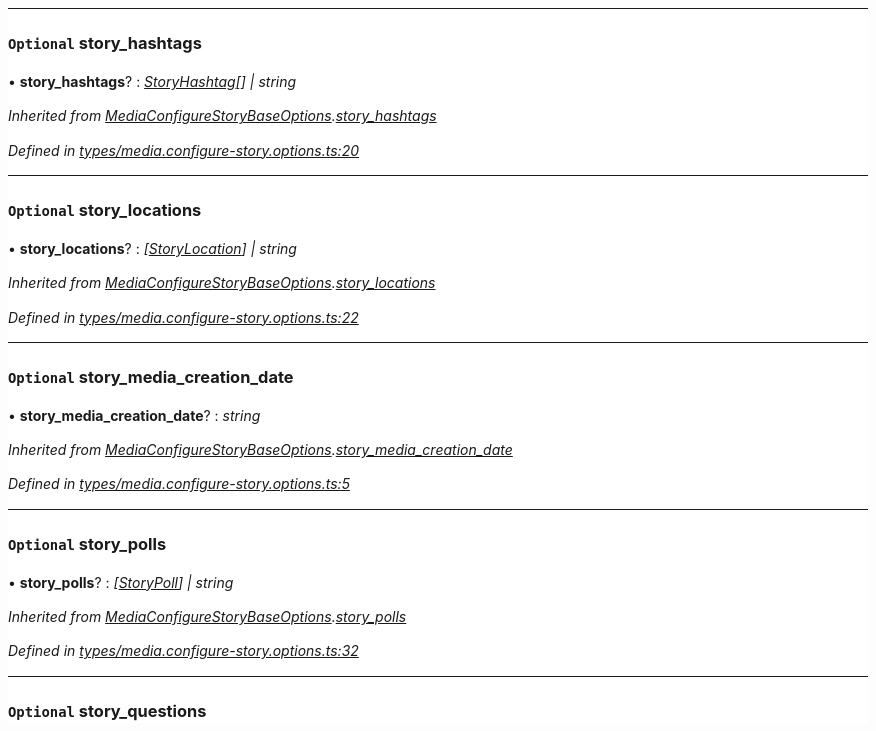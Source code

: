 ___

### `Optional` story_hashtags

• **story_hashtags**? : *[StoryHashtag](_types_media_configure_story_options_.storyhashtag.md)[] | string*

*Inherited from [MediaConfigureStoryBaseOptions](_types_media_configure_story_options_.mediaconfigurestorybaseoptions.md).[story_hashtags](_types_media_configure_story_options_.mediaconfigurestorybaseoptions.md#optional-story_hashtags)*

*Defined in [types/media.configure-story.options.ts:20](https://github.com/dilame/instagram-private-api/blob/173bc62/src/types/media.configure-story.options.ts#L20)*

___

### `Optional` story_locations

• **story_locations**? : *[[StoryLocation](_types_media_configure_story_options_.storylocation.md)] | string*

*Inherited from [MediaConfigureStoryBaseOptions](_types_media_configure_story_options_.mediaconfigurestorybaseoptions.md).[story_locations](_types_media_configure_story_options_.mediaconfigurestorybaseoptions.md#optional-story_locations)*

*Defined in [types/media.configure-story.options.ts:22](https://github.com/dilame/instagram-private-api/blob/173bc62/src/types/media.configure-story.options.ts#L22)*

___

### `Optional` story_media_creation_date

• **story_media_creation_date**? : *string*

*Inherited from [MediaConfigureStoryBaseOptions](_types_media_configure_story_options_.mediaconfigurestorybaseoptions.md).[story_media_creation_date](_types_media_configure_story_options_.mediaconfigurestorybaseoptions.md#optional-story_media_creation_date)*

*Defined in [types/media.configure-story.options.ts:5](https://github.com/dilame/instagram-private-api/blob/173bc62/src/types/media.configure-story.options.ts#L5)*

___

### `Optional` story_polls

• **story_polls**? : *[[StoryPoll](_types_media_configure_story_options_.storypoll.md)] | string*

*Inherited from [MediaConfigureStoryBaseOptions](_types_media_configure_story_options_.mediaconfigurestorybaseoptions.md).[story_polls](_types_media_configure_story_options_.mediaconfigurestorybaseoptions.md#optional-story_polls)*

*Defined in [types/media.configure-story.options.ts:32](https://github.com/dilame/instagram-private-api/blob/173bc62/src/types/media.configure-story.options.ts#L32)*

___

### `Optional` story_questions
